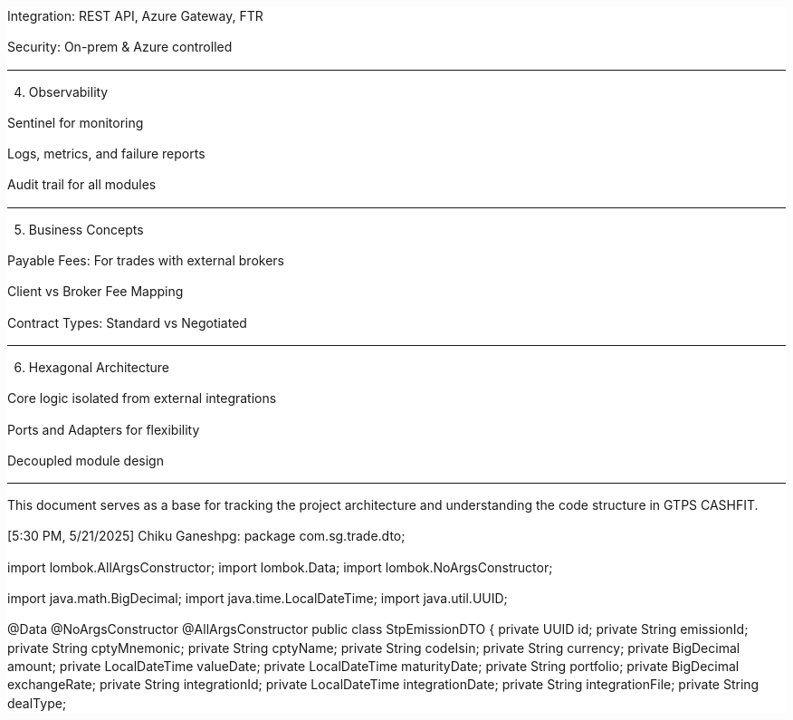 Integration: REST API, Azure Gateway, FTR

Security: On-prem & Azure controlled



---

4. Observability

Sentinel for monitoring

Logs, metrics, and failure reports

Audit trail for all modules



---

5. Business Concepts

Payable Fees: For trades with external brokers

Client vs Broker Fee Mapping

Contract Types: Standard vs Negotiated



---

6. Hexagonal Architecture

Core logic isolated from external integrations

Ports and Adapters for flexibility

Decoupled module design



---

This document serves as a base for tracking the project architecture and understanding the code structure in GTPS CASHFIT.


[5:30 PM, 5/21/2025] Chiku Ganeshpg: package com.sg.trade.dto;

import lombok.AllArgsConstructor;
import lombok.Data;
import lombok.NoArgsConstructor;

import java.math.BigDecimal;
import java.time.LocalDateTime;
import java.util.UUID;

@Data
@NoArgsConstructor
@AllArgsConstructor
public class StpEmissionDTO {
    private UUID id;
    private String emissionId;
    private String cptyMnemonic;
    private String cptyName;
    private String codeIsin;
    private String currency;
    private BigDecimal amount;
    private LocalDateTime valueDate;
    private LocalDateTime maturityDate;
    private String portfolio;
    private BigDecimal exchangeRate;
    private String integrationId;
    private LocalDateTime integrationDate;
    private String integrationFile;
    private String dealType;